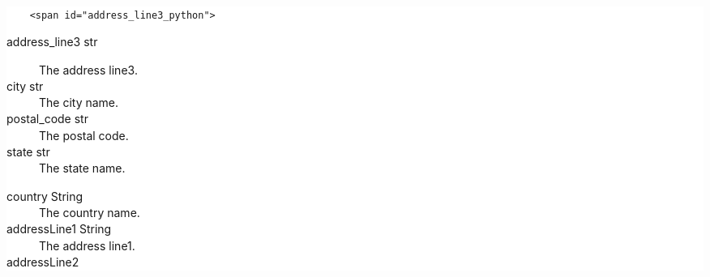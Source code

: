         <span id="address_line3_python">
<a data-swiftype-name="resource-property" data-swiftype-type="text" href="#address_line3_python" style="color: inherit; text-decoration: inherit;">address_<wbr>line3</a>
</span>
        <span class="property-indicator"></span>
        <span class="property-type">str</span>
    </dt>
    <dd>The address line3.</dd><dt class="property-optional"
            title="Optional">
        <span id="city_python">
<a data-swiftype-name="resource-property" data-swiftype-type="text" href="#city_python" style="color: inherit; text-decoration: inherit;">city</a>
</span>
        <span class="property-indicator"></span>
        <span class="property-type">str</span>
    </dt>
    <dd>The city name.</dd><dt class="property-optional"
            title="Optional">
        <span id="postal_code_python">
<a data-swiftype-name="resource-property" data-swiftype-type="text" href="#postal_code_python" style="color: inherit; text-decoration: inherit;">postal_<wbr>code</a>
</span>
        <span class="property-indicator"></span>
        <span class="property-type">str</span>
    </dt>
    <dd>The postal code.</dd><dt class="property-optional"
            title="Optional">
        <span id="state_python">
<a data-swiftype-name="resource-property" data-swiftype-type="text" href="#state_python" style="color: inherit; text-decoration: inherit;">state</a>
</span>
        <span class="property-indicator"></span>
        <span class="property-type">str</span>
    </dt>
    <dd>The state name.</dd></dl>
</pulumi-choosable>
</div>

<div>
<pulumi-choosable type="language" values="yaml">
<dl class="resources-properties"><dt class="property-required"
            title="Required">
        <span id="country_yaml">
<a data-swiftype-name="resource-property" data-swiftype-type="text" href="#country_yaml" style="color: inherit; text-decoration: inherit;">country</a>
</span>
        <span class="property-indicator"></span>
        <span class="property-type">String</span>
    </dt>
    <dd>The country name.</dd><dt class="property-optional"
            title="Optional">
        <span id="addressline1_yaml">
<a data-swiftype-name="resource-property" data-swiftype-type="text" href="#addressline1_yaml" style="color: inherit; text-decoration: inherit;">address<wbr>Line1</a>
</span>
        <span class="property-indicator"></span>
        <span class="property-type">String</span>
    </dt>
    <dd>The address line1.</dd><dt class="property-optional"
            title="Optional">
        <span id="addressline2_yaml">
<a data-swiftype-name="resource-property" data-swiftype-type="text" href="#addressline2_yaml" style="color: inherit; text-decoration: inherit;">address<wbr>Line2</a>
</span>